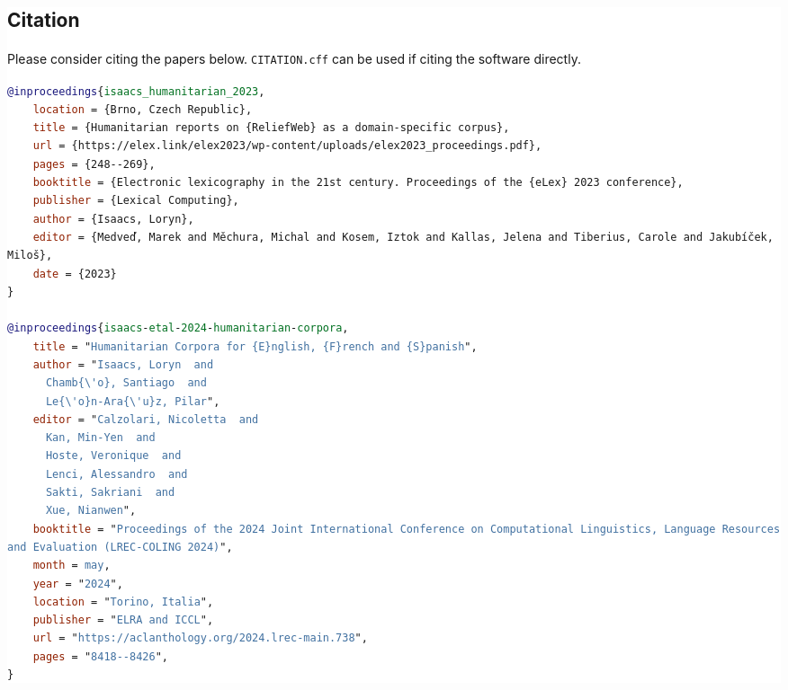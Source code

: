 ## Citation

Please consider citing the papers below. `CITATION.cff` can be used if citing the software directly.

```bibtex
@inproceedings{isaacs_humanitarian_2023,
	location = {Brno, Czech Republic},
	title = {Humanitarian reports on {ReliefWeb} as a domain-specific corpus},
	url = {https://elex.link/elex2023/wp-content/uploads/elex2023_proceedings.pdf},
	pages = {248--269},
	booktitle = {Electronic lexicography in the 21st century. Proceedings of the {eLex} 2023 conference},
	publisher = {Lexical Computing},
	author = {Isaacs, Loryn},
	editor = {Medveď, Marek and Měchura, Michal and Kosem, Iztok and Kallas, Jelena and Tiberius, Carole and Jakubíček, Miloš},
	date = {2023}
}

@inproceedings{isaacs-etal-2024-humanitarian-corpora,
    title = "Humanitarian Corpora for {E}nglish, {F}rench and {S}panish",
    author = "Isaacs, Loryn  and
      Chamb{\'o}, Santiago  and
      Le{\'o}n-Ara{\'u}z, Pilar",
    editor = "Calzolari, Nicoletta  and
      Kan, Min-Yen  and
      Hoste, Veronique  and
      Lenci, Alessandro  and
      Sakti, Sakriani  and
      Xue, Nianwen",
    booktitle = "Proceedings of the 2024 Joint International Conference on Computational Linguistics, Language Resources and Evaluation (LREC-COLING 2024)",
    month = may,
    year = "2024",
    location = "Torino, Italia",
    publisher = "ELRA and ICCL",
    url = "https://aclanthology.org/2024.lrec-main.738",
    pages = "8418--8426",
}
```
